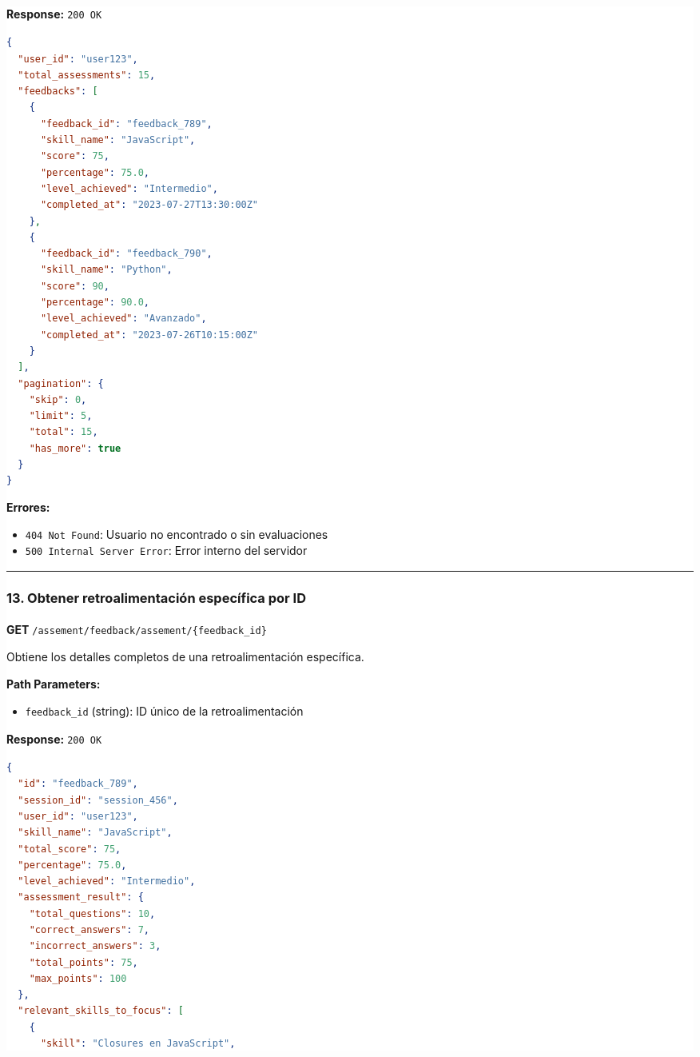 **Response:** `200 OK`
```json
{
  "user_id": "user123",
  "total_assessments": 15,
  "feedbacks": [
    {
      "feedback_id": "feedback_789",
      "skill_name": "JavaScript",
      "score": 75,
      "percentage": 75.0,
      "level_achieved": "Intermedio",
      "completed_at": "2023-07-27T13:30:00Z"
    },
    {
      "feedback_id": "feedback_790",
      "skill_name": "Python",
      "score": 90,
      "percentage": 90.0,
      "level_achieved": "Avanzado",
      "completed_at": "2023-07-26T10:15:00Z"
    }
  ],
  "pagination": {
    "skip": 0,
    "limit": 5,
    "total": 15,
    "has_more": true
  }
}
```

**Errores:**
- `404 Not Found`: Usuario no encontrado o sin evaluaciones
- `500 Internal Server Error`: Error interno del servidor

---

### 13. Obtener retroalimentación específica por ID
**GET** `/assement/feedback/assement/{feedback_id}`

Obtiene los detalles completos de una retroalimentación específica.

**Path Parameters:**
- `feedback_id` (string): ID único de la retroalimentación

**Response:** `200 OK`
```json
{
  "id": "feedback_789",
  "session_id": "session_456",
  "user_id": "user123",
  "skill_name": "JavaScript",
  "total_score": 75,
  "percentage": 75.0,
  "level_achieved": "Intermedio",
  "assessment_result": {
    "total_questions": 10,
    "correct_answers": 7,
    "incorrect_answers": 3,
    "total_points": 75,
    "max_points": 100
  },
  "relevant_skills_to_focus": [
    {
      "skill": "Closures en JavaScript",
```